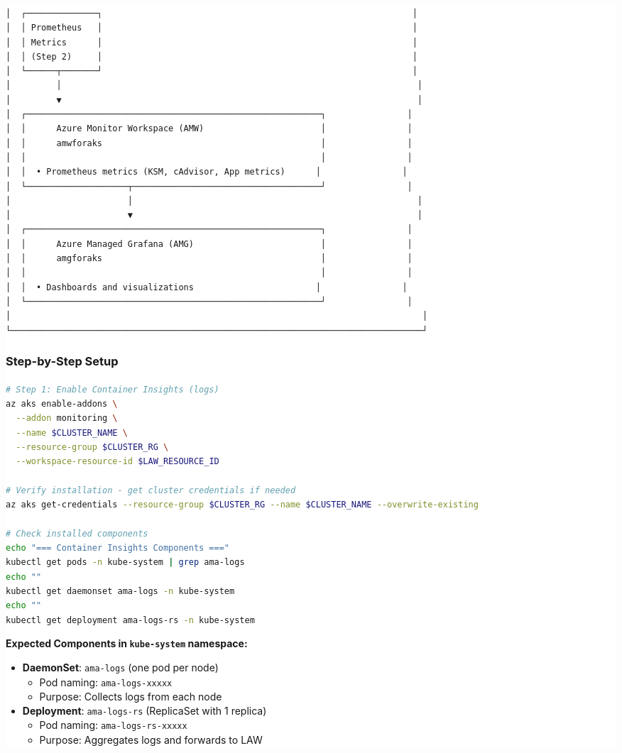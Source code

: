 ```
│  ┌──────────────┐                                                             │
│  │ Prometheus   │                                                             │
│  │ Metrics      │                                                             │
│  │ (Step 2)     │                                                             │
│  └──────┬───────┘                                                             │
│         │                                                                      │
│         ▼                                                                      │
│  ┌──────────────────────────────────────────────────────────┐                │
│  │      Azure Monitor Workspace (AMW)                       │                │
│  │      amwforaks                                           │                │
│  │                                                          │                │
│  │  • Prometheus metrics (KSM, cAdvisor, App metrics)      │                │
│  └────────────────────┬─────────────────────────────────────┘                │
│                       │                                                        │
│                       ▼                                                        │
│  ┌──────────────────────────────────────────────────────────┐                │
│  │      Azure Managed Grafana (AMG)                         │                │
│  │      amgforaks                                           │                │
│  │                                                          │                │
│  │  • Dashboards and visualizations                        │                │
│  └──────────────────────────────────────────────────────────┘                │
│                                                                                 │
└─────────────────────────────────────────────────────────────────────────────────┘
```

### Step-by-Step Setup

```bash
# Step 1: Enable Container Insights (logs)
az aks enable-addons \
  --addon monitoring \
  --name $CLUSTER_NAME \
  --resource-group $CLUSTER_RG \
  --workspace-resource-id $LAW_RESOURCE_ID

# Verify installation - get cluster credentials if needed
az aks get-credentials --resource-group $CLUSTER_RG --name $CLUSTER_NAME --overwrite-existing

# Check installed components
echo "=== Container Insights Components ==="
kubectl get pods -n kube-system | grep ama-logs
echo ""
kubectl get daemonset ama-logs -n kube-system
echo ""
kubectl get deployment ama-logs-rs -n kube-system
```

**Expected Components in `kube-system` namespace:**
- **DaemonSet**: `ama-logs` (one pod per node)
  - Pod naming: `ama-logs-xxxxx`
  - Purpose: Collects logs from each node
- **Deployment**: `ama-logs-rs` (ReplicaSet with 1 replica)
  - Pod naming: `ama-logs-rs-xxxxx`
  - Purpose: Aggregates logs and forwards to LAW
